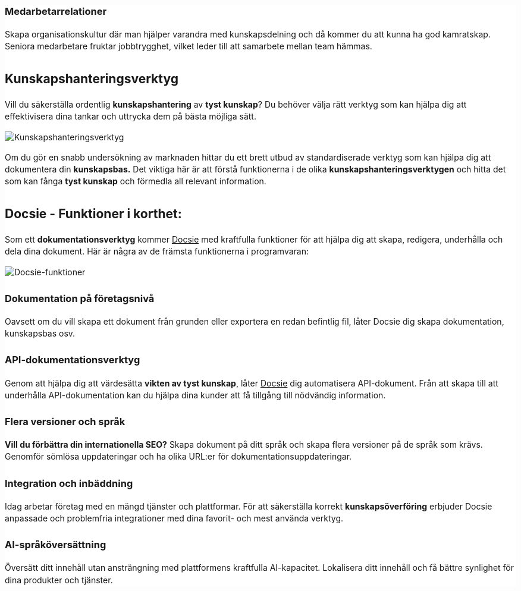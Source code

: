 ### Medarbetarrelationer

Skapa organisationskultur där man hjälper varandra med kunskapsdelning och då kommer du att kunna ha god kamratskap. Seniora medarbetare fruktar jobbtrygghet, vilket leder till att samarbete mellan team hämmas.

## Kunskapshanteringsverktyg

Vill du säkerställa ordentlig **kunskapshantering** av **tyst kunskap**? Du behöver välja rätt verktyg som kan hjälpa dig att effektivisera dina tankar och uttrycka dem på bästa möjliga sätt.

![Kunskapshanteringsverktyg](https://cdn.docsie.io/workspace_PfNzfGj3YfKKtTO4T/doc_QiqgSuNoJpspcExF3/file_oVY3fiUtbDjn5N20V/image2.png)

Om du gör en snabb undersökning av marknaden hittar du ett brett utbud av standardiserade verktyg som kan hjälpa dig att dokumentera din **kunskapsbas.** Det viktiga här är att förstå funktionerna i de olika **kunskapshanteringsverktygen** och hitta det som kan fånga **tyst kunskap** och förmedla all relevant information.

## Docsie - Funktioner i korthet:

Som ett **dokumentationsverktyg** kommer [Docsie](https://help.docsie.io/) med kraftfulla funktioner för att hjälpa dig att skapa, redigera, underhålla och dela dina dokument. Här är några av de främsta funktionerna i programvaran:

![Docsie-funktioner](https://cdn.docsie.io/workspace_PfNzfGj3YfKKtTO4T/doc_QiqgSuNoJpspcExF3/file_aOXsgtcJRMDBM3lDU/image3.png)

### Dokumentation på företagsnivå

Oavsett om du vill skapa ett dokument från grunden eller exportera en redan befintlig fil, låter Docsie dig skapa dokumentation, kunskapsbas osv.

### API-dokumentationsverktyg

Genom att hjälpa dig att värdesätta **vikten av tyst kunskap**, låter [Docsie](https://app.docsie.io/login/) dig automatisera API-dokument. Från att skapa till att underhålla API-dokumentation kan du hjälpa dina kunder att få tillgång till nödvändig information.

### Flera versioner och språk

**Vill du förbättra din internationella SEO?** Skapa dokument på ditt språk och skapa flera versioner på de språk som krävs. Genomför sömlösa uppdateringar och ha olika URL:er för dokumentationsuppdateringar.

### Integration och inbäddning

Idag arbetar företag med en mängd tjänster och plattformar. För att säkerställa korrekt **kunskapsöverföring** erbjuder Docsie anpassade och problemfria integrationer med dina favorit- och mest använda verktyg.

### AI-språköversättning

Översätt ditt innehåll utan ansträngning med plattformens kraftfulla AI-kapacitet. Lokalisera ditt innehåll och få bättre synlighet för dina produkter och tjänster.
